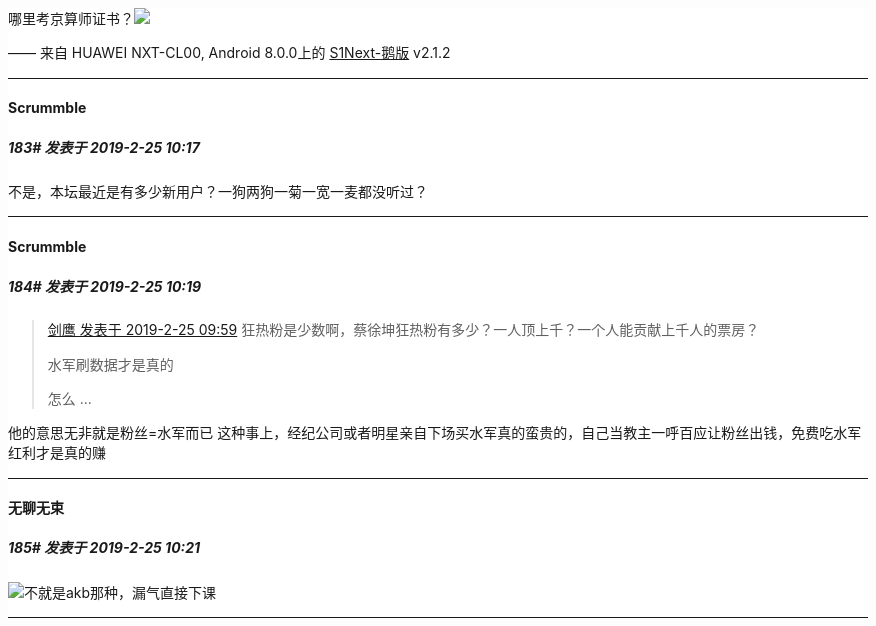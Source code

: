 

哪里考京算师证书？<img src="https://static.saraba1st.com/image/smiley/face2017/047.png" referrerpolicy="no-referrer">

—— 来自 HUAWEI NXT-CL00, Android 8.0.0上的 [S1Next-鹅版](https://github.com/ykrank/S1-Next/releases) v2.1.2







-----

####  Scrummble  
##### 183#       发表于 2019-2-25 10:17




不是，本坛最近是有多少新用户？一狗两狗一菊一宽一麦都没听过？







-----

####  Scrummble  
##### 184#       发表于 2019-2-25 10:19



<blockquote><a href="httphttps://bbs.saraba1st.com/2b/forum.php?mod=redirect&amp;goto=findpost&amp;pid=42713973&amp;ptid=1813155" target="_blank">剑鹰 发表于 2019-2-25 09:59</a>
狂热粉是少数啊，蔡徐坤狂热粉有多少？一人顶上千？一个人能贡献上千人的票房？

水军刷数据才是真的

怎么 ...</blockquote>
他的意思无非就是粉丝=水军而已
这种事上，经纪公司或者明星亲自下场买水军真的蛮贵的，自己当教主一呼百应让粉丝出钱，免费吃水军红利才是真的赚







-----

####  无聊无束  
##### 185#       发表于 2019-2-25 10:21



<img src="https://static.saraba1st.com/image/smiley/face2017/067.png" referrerpolicy="no-referrer">不就是akb那种，漏气直接下课







-----
